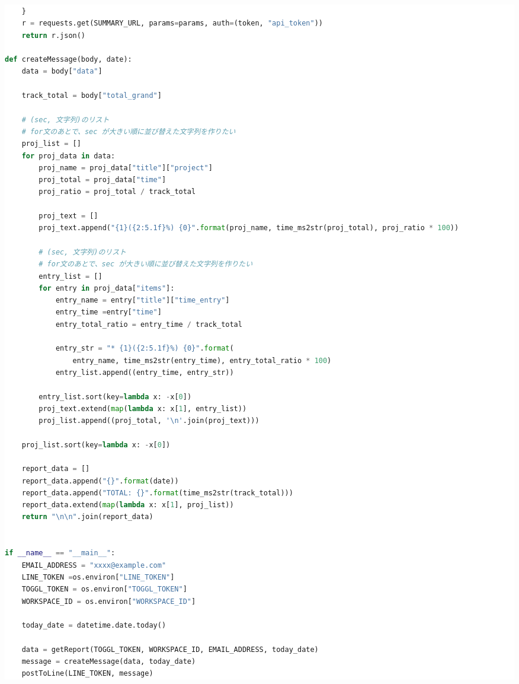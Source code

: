```python
    }
    r = requests.get(SUMMARY_URL, params=params, auth=(token, "api_token"))
    return r.json()

def createMessage(body, date):
    data = body["data"]

    track_total = body["total_grand"]

    # (sec, 文字列)のリスト
    # for文のあとで、sec が大きい順に並び替えた文字列を作りたい
    proj_list = []
    for proj_data in data:
        proj_name = proj_data["title"]["project"]
        proj_total = proj_data["time"]
        proj_ratio = proj_total / track_total

        proj_text = []
        proj_text.append("{1}({2:5.1f}%) {0}".format(proj_name, time_ms2str(proj_total), proj_ratio * 100))

        # (sec, 文字列)のリスト
        # for文のあとで、sec が大きい順に並び替えた文字列を作りたい
        entry_list = []
        for entry in proj_data["items"]:
            entry_name = entry["title"]["time_entry"]
            entry_time =entry["time"]
            entry_total_ratio = entry_time / track_total

            entry_str = "* {1}({2:5.1f}%) {0}".format(
                entry_name, time_ms2str(entry_time), entry_total_ratio * 100)
            entry_list.append((entry_time, entry_str))

        entry_list.sort(key=lambda x: -x[0])
        proj_text.extend(map(lambda x: x[1], entry_list))
        proj_list.append((proj_total, '\n'.join(proj_text)))

    proj_list.sort(key=lambda x: -x[0])

    report_data = []
    report_data.append("{}".format(date))
    report_data.append("TOTAL: {}".format(time_ms2str(track_total)))
    report_data.extend(map(lambda x: x[1], proj_list))
    return "\n\n".join(report_data)


if __name__ == "__main__":
    EMAIL_ADDRESS = "xxxx@example.com"
    LINE_TOKEN =os.environ["LINE_TOKEN"]
    TOGGL_TOKEN = os.environ["TOGGL_TOKEN"]
    WORKSPACE_ID = os.environ["WORKSPACE_ID"]

    today_date = datetime.date.today()

    data = getReport(TOGGL_TOKEN, WORKSPACE_ID, EMAIL_ADDRESS, today_date)
    message = createMessage(data, today_date)
    postToLine(LINE_TOKEN, message)
```


[^1]: APIの使い方が間違っている場合、Toggl側からお叱りのメールが飛んでくるらしい"
[^2]: LINE botを作るためには[LINE Developer](https://developers.line.biz/ja/)の登録でけっこう手間がかかる